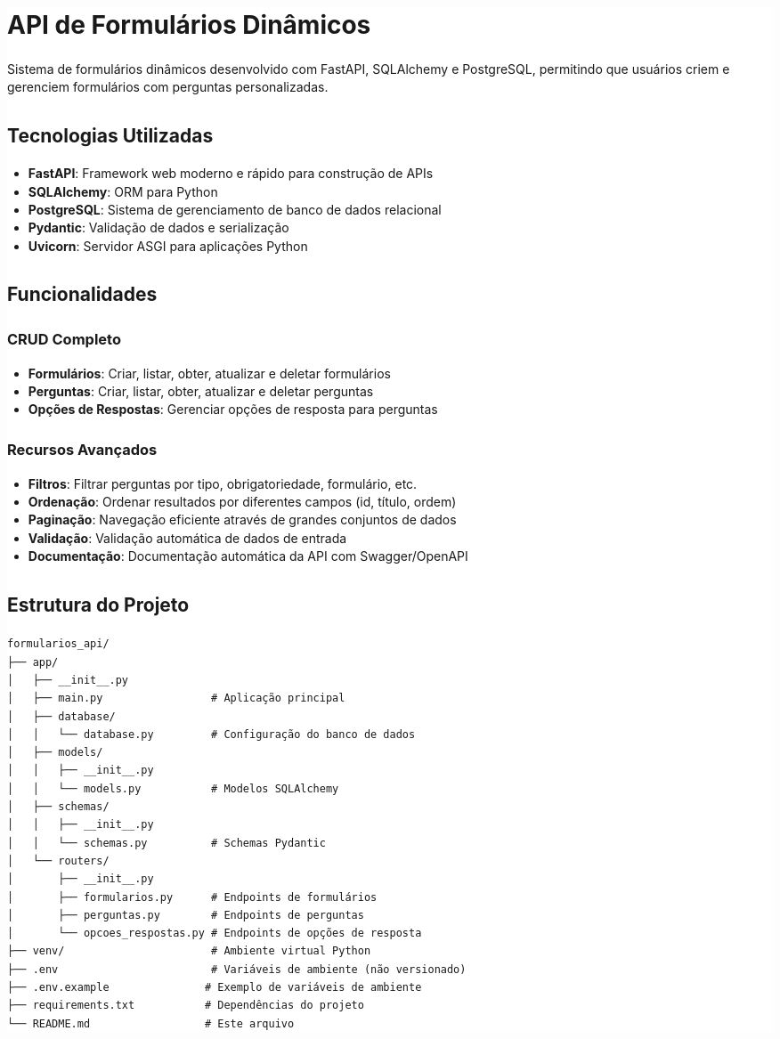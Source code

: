 # API de Formulários Dinâmicos

Sistema de formulários dinâmicos desenvolvido com FastAPI, SQLAlchemy e PostgreSQL, permitindo que usuários criem e gerenciem formulários com perguntas personalizadas.

## Tecnologias Utilizadas

- **FastAPI**: Framework web moderno e rápido para construção de APIs
- **SQLAlchemy**: ORM para Python
- **PostgreSQL**: Sistema de gerenciamento de banco de dados relacional
- **Pydantic**: Validação de dados e serialização
- **Uvicorn**: Servidor ASGI para aplicações Python

## Funcionalidades

### CRUD Completo
- **Formulários**: Criar, listar, obter, atualizar e deletar formulários
- **Perguntas**: Criar, listar, obter, atualizar e deletar perguntas
- **Opções de Respostas**: Gerenciar opções de resposta para perguntas

### Recursos Avançados
- **Filtros**: Filtrar perguntas por tipo, obrigatoriedade, formulário, etc.
- **Ordenação**: Ordenar resultados por diferentes campos (id, título, ordem)
- **Paginação**: Navegação eficiente através de grandes conjuntos de dados
- **Validação**: Validação automática de dados de entrada
- **Documentação**: Documentação automática da API com Swagger/OpenAPI

## Estrutura do Projeto

```
formularios_api/
├── app/
│   ├── __init__.py
│   ├── main.py                 # Aplicação principal
│   ├── database/
│   │   └── database.py         # Configuração do banco de dados
│   ├── models/
│   │   ├── __init__.py
│   │   └── models.py           # Modelos SQLAlchemy
│   ├── schemas/
│   │   ├── __init__.py
│   │   └── schemas.py          # Schemas Pydantic
│   └── routers/
│       ├── __init__.py
│       ├── formularios.py      # Endpoints de formulários
│       ├── perguntas.py        # Endpoints de perguntas
│       └── opcoes_respostas.py # Endpoints de opções de resposta
├── venv/                       # Ambiente virtual Python
├── .env                        # Variáveis de ambiente (não versionado)
├── .env.example               # Exemplo de variáveis de ambiente
├── requirements.txt           # Dependências do projeto
└── README.md                  # Este arquivo
```
